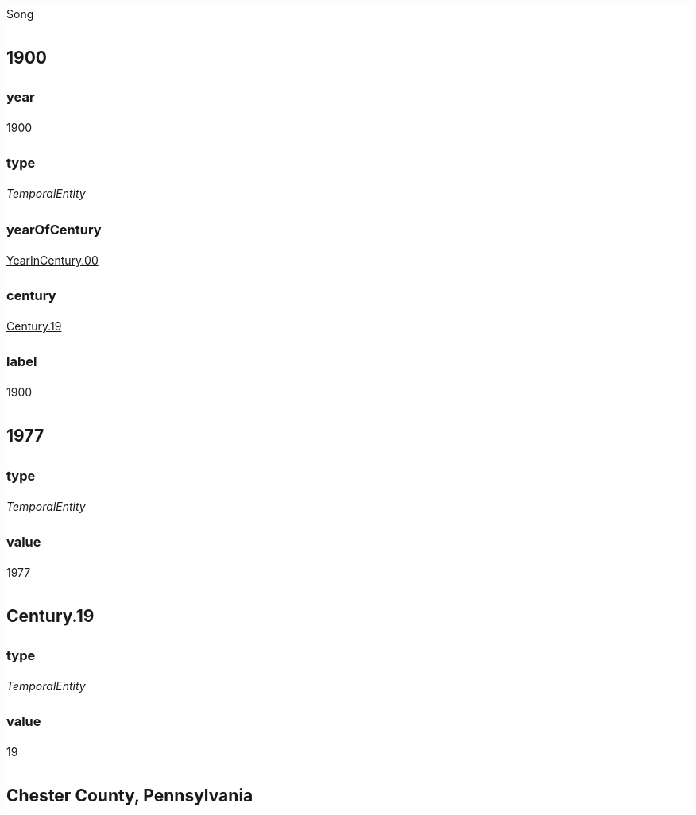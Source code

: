 
Song

## 1900

### year


1900

### type


*TemporalEntity*

### yearOfCentury


[YearInCentury.00](#YearInCentury.00)

### century


[Century.19](#Century.19)

### label


1900

## 1977

### type


*TemporalEntity*

### value


1977

## Century.19

### type


*TemporalEntity*

### value


19

## Chester County, Pennsylvania
